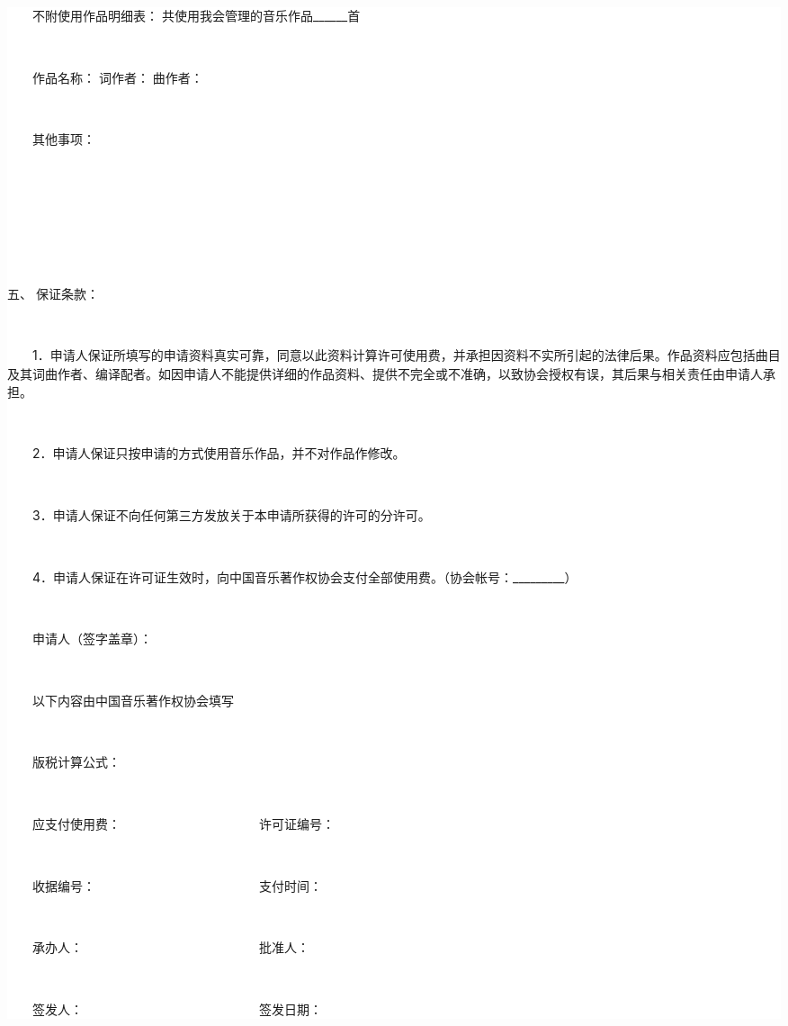 
　　不附使用作品明细表： 共使用我会管理的音乐作品______首

　　

　　作品名称： 词作者： 曲作者：

　　

　　其他事项：

　　

　　

　　

　　

五、
保证条款：

　　

　　1．申请人保证所填写的申请资料真实可靠，同意以此资料计算许可使用费，并承担因资料不实所引起的法律后果。作品资料应包括曲目及其词曲作者、编译配者。如因申请人不能提供详细的作品资料、提供不完全或不准确，以致协会授权有误，其后果与相关责任由申请人承担。

　　

　　2．申请人保证只按申请的方式使用音乐作品，并不对作品作修改。

　　

　　3．申请人保证不向任何第三方发放关于本申请所获得的许可的分许可。

　　

　　4．申请人保证在许可证生效时，向中国音乐著作权协会支付全部使用费。（协会帐号：_________）　　

　　

　　申请人（签字盖章）：

　　

　　以下内容由中国音乐著作权协会填写

　　

　　版税计算公式：

　　

　　应支付使用费：　　　　　　　　　　　许可证编号：

　　

　　收据编号：　　　　　　　　　　　　　支付时间：

　　

　　承办人：　　　　　　　　　　　　　　批准人：

　　

　　签发人：　　　　　　　　　　　　　　签发日期：